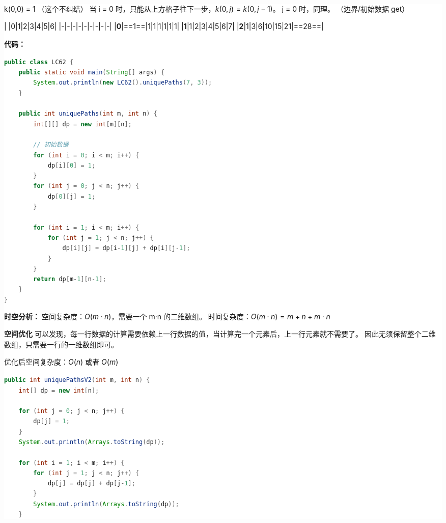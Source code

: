 k(0,0) = 1 （这个不纠结）
当 i = 0 时，只能从上方格子往下一步，$k(0, j) = k(0, j-1)$。
j = 0 时，同理。
（边界/初始数据 get）

|     |0|1|2|3|4|5|6|
|-|-|-|-|-|-|-|-|-|
|**0**|==1==|1|1|1|1|1|1|
|**1**|1|2|3|4|5|6|7|
|**2**|1|3|6|10|15|21|==28==|

**代码：**
```java
public class LC62 {
    public static void main(String[] args) {
        System.out.println(new LC62().uniquePaths(7, 3));
    }

    public int uniquePaths(int m, int n) {
        int[][] dp = new int[m][n];

        // 初始数据
        for (int i = 0; i < m; i++) {
            dp[i][0] = 1;
        }
        for (int j = 0; j < n; j++) {
            dp[0][j] = 1;
        }

        for (int i = 1; i < m; i++) {
            for (int j = 1; j < n; j++) {
                dp[i][j] = dp[i-1][j] + dp[i][j-1];
            }
        }
        return dp[m-1][n-1];
    }
}
```

**时空分析：**
空间复杂度：$O(m·n)$，需要一个 m·n 的二维数组。
时间复杂度：$O(m·n) = m + n + m·n$

**空间优化**
可以发现，每一行数据的计算需要依赖上一行数据的值，当计算完一个元素后，上一行元素就不需要了。
因此无须保留整个二维数组，只需要一行的一维数组即可。

优化后空间复杂度：$O(n)$ 或者 $O(m)$
```java
public int uniquePathsV2(int m, int n) {
    int[] dp = new int[n];

    for (int j = 0; j < n; j++) {
        dp[j] = 1;
    }
    System.out.println(Arrays.toString(dp));

    for (int i = 1; i < m; i++) {
        for (int j = 1; j < n; j++) {
            dp[j] = dp[j] + dp[j-1];
        }
        System.out.println(Arrays.toString(dp));
    }
```